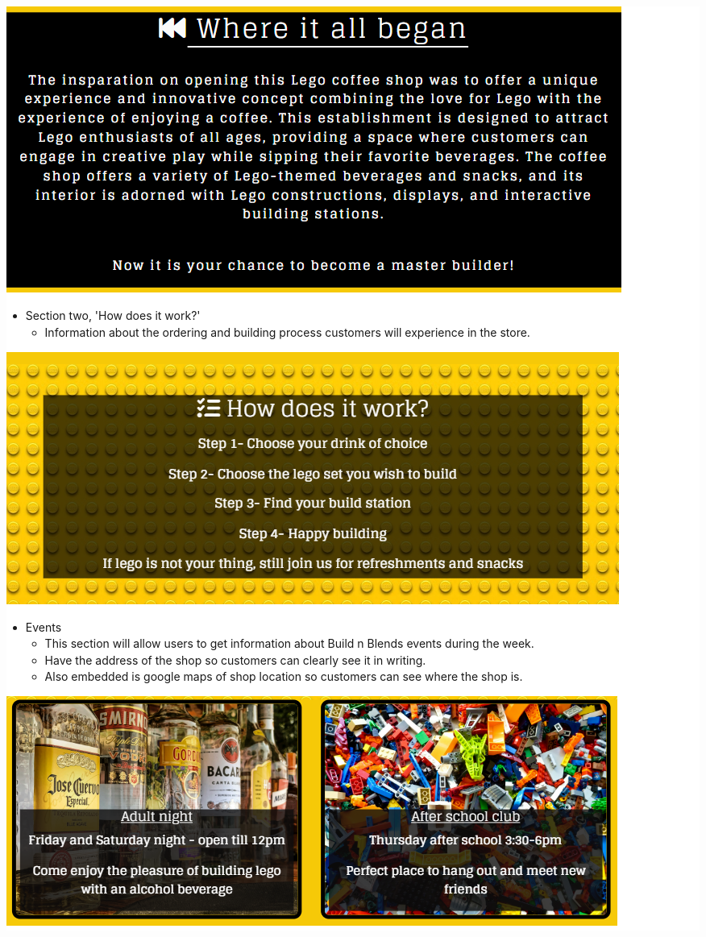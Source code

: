 
![Where it all began?](assests/README/history.png)

* Section two, 'How does it work?'
   * Information about the ordering and building process customers will experience in the store.


![How does it work?](assests/README/how-it-works.png)

* Events
    * This section will allow users to get information about Build n Blends events during the week.
    * Have the address of the shop so customers can clearly see it in writing.
    * Also embedded is google maps of shop location so customers can see where the shop is.


![Events](assests/README/events.png)
